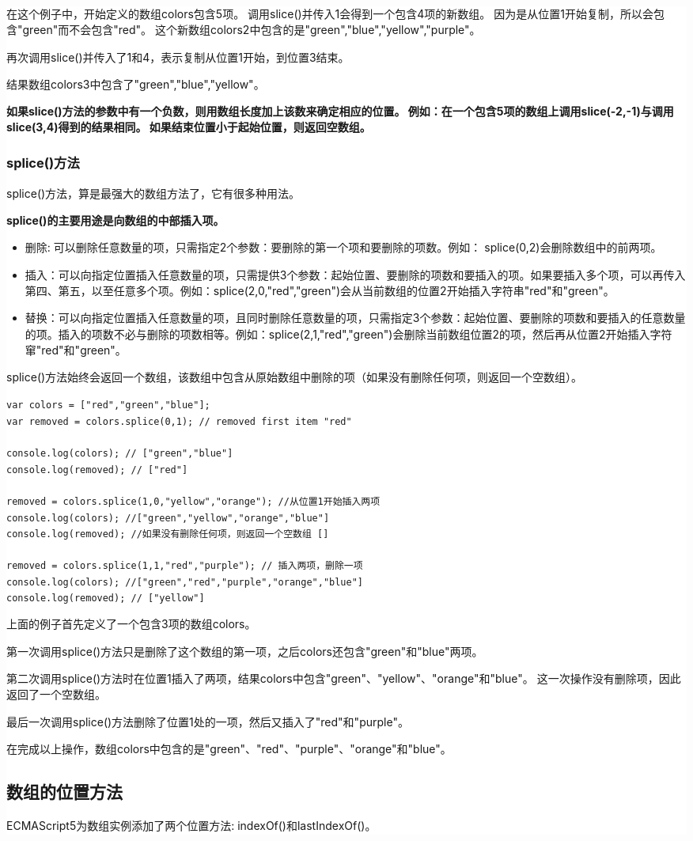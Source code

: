 在这个例子中，开始定义的数组colors包含5项。
调用slice()并传入1会得到一个包含4项的新数组。
因为是从位置1开始复制，所以会包含"green"而不会包含"red"。
这个新数组colors2中包含的是"green","blue","yellow","purple"。

再次调用slice()并传入了1和4，表示复制从位置1开始，到位置3结束。

结果数组colors3中包含了"green","blue","yellow"。

**如果slice()方法的参数中有一个负数，则用数组长度加上该数来确定相应的位置。 例如：在一个包含5项的数组上调用slice(-2,-1)与调用slice(3,4)得到的结果相同。 如果结束位置小于起始位置，则返回空数组。**

### splice()方法

splice()方法，算是最强大的数组方法了，它有很多种用法。

**splice()的主要用途是向数组的中部插入项。**

- 删除: 可以删除任意数量的项，只需指定2个参数：要删除的第一个项和要删除的项数。例如： splice(0,2)会删除数组中的前两项。
  
- 插入：可以向指定位置插入任意数量的项，只需提供3个参数：起始位置、要删除的项数和要插入的项。如果要插入多个项，可以再传入第四、第五，以至任意多个项。例如：splice(2,0,"red","green")会从当前数组的位置2开始插入字符串"red"和"green"。
  
- 替换：可以向指定位置插入任意数量的项，且同时删除任意数量的项，只需指定3个参数：起始位置、要删除的项数和要插入的任意数量的项。插入的项数不必与删除的项数相等。例如：splice(2,1,"red","green")会删除当前数组位置2的项，然后再从位置2开始插入字符窜"red"和"green"。

splice()方法始终会返回一个数组，该数组中包含从原始数组中删除的项（如果没有删除任何项，则返回一个空数组）。

```
var colors = ["red","green","blue"];
var removed = colors.splice(0,1); // removed first item "red"

console.log(colors); // ["green","blue"]
console.log(removed); // ["red"]

removed = colors.splice(1,0,"yellow","orange"); //从位置1开始插入两项
console.log(colors); //["green","yellow","orange","blue"]
console.log(removed); //如果没有删除任何项，则返回一个空数组 []

removed = colors.splice(1,1,"red","purple"); // 插入两项，删除一项
console.log(colors); //["green","red","purple","orange","blue"]
console.log(removed); // ["yellow"]
```

上面的例子首先定义了一个包含3项的数组colors。

第一次调用splice()方法只是删除了这个数组的第一项，之后colors还包含"green"和"blue"两项。

第二次调用splice()方法时在位置1插入了两项，结果colors中包含"green"、"yellow"、"orange"和"blue"。 这一次操作没有删除项，因此返回了一个空数组。

最后一次调用splice()方法删除了位置1处的一项，然后又插入了"red"和"purple"。

在完成以上操作，数组colors中包含的是"green"、"red"、"purple"、"orange"和"blue"。

## 数组的位置方法

ECMAScript5为数组实例添加了两个位置方法: indexOf()和lastIndexOf()。

